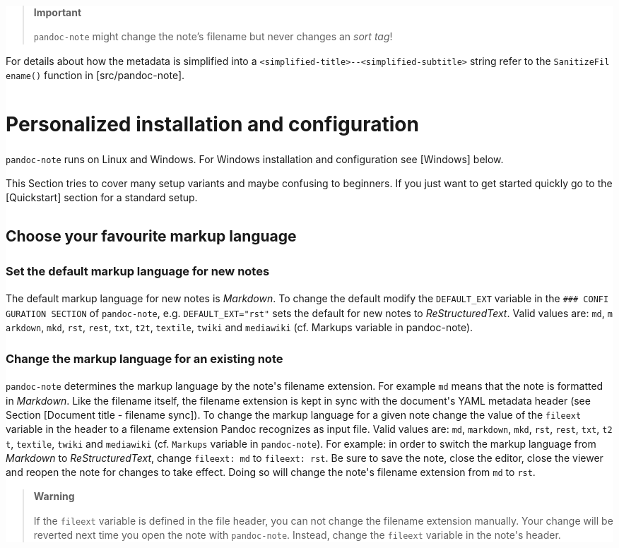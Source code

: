 
> **Important**
>
> `pandoc-note` might change the note’s filename but never changes an
> *sort tag*!

For details about how the metadata is simplified into a
`<simplified-title>--<simplified-subtitle>` string refer to the
`SanitizeFilename()` function in [src/pandoc-note].



# Personalized installation and configuration

`pandoc-note` runs on Linux and Windows. For Windows installation and
configuration see [Windows] below.

This Section tries to cover many setup variants and maybe confusing to
beginners.  If you just want to get started quickly go to the [Quickstart]
section for a standard setup.


## Choose your favourite markup language

### Set the default markup language for new notes

The default markup language for new notes is _Markdown_. To change the default
modify the `DEFAULT_EXT` variable in the `### CONFIGURATION SECTION` of
`pandoc-note`, e.g. `DEFAULT_EXT="rst"` sets the default for new notes to
_ReStructuredText_. Valid values are: `md`, `markdown`, `mkd`, `rst`, `rest`,
`txt`, `t2t`, `textile`, `twiki` and `mediawiki` (cf. Markups variable in
pandoc-note).


### Change the markup language for an existing note

`pandoc-note` determines the markup language by the note's filename extension.
For example `md` means that the note is formatted in _Markdown_.  Like the
filename itself, the filename extension is kept in sync with the document's YAML
metadata header (see Section [Document title - filename sync]).  To change the
markup language for a given note change the value of the `fileext` variable in
the header to a filename extension Pandoc recognizes as input file.  Valid
values are: `md`, `markdown`, `mkd`, `rst`, `rest`, `txt`, `t2t`, `textile`,
`twiki` and `mediawiki` (cf. `Markups` variable in `pandoc-note`).  For example:
in order to switch the markup language from _Markdown_ to _ReStructuredText_,
change `fileext: md` to `fileext: rst`. Be sure to save the note, close the
editor, close the viewer and reopen the note for changes to take effect. Doing
so will change the note's filename extension from `md` to `rst`.

> **Warning**
>
> If the `fileext` variable is defined in the file header, you can not change
> the filename extension manually. Your change will be reverted next time you
> open the note with `pandoc-note`. Instead, change the `fileext` variable in
> the note's header.


[^1]: `pandoc-note` supports all `Pandoc`'s plain text input formats (see:
[^2]: As alternative editors with build-in previewer are supported.
[^set-up]: For a personalized setup read the installation guide for
[^3]: This only works if you have not changed the original title of the
[^4]: `pandoc-note` can be also configured not to use a viewer when your
[^6]: At the time of this writing only `chromium` and `chrome` refresh